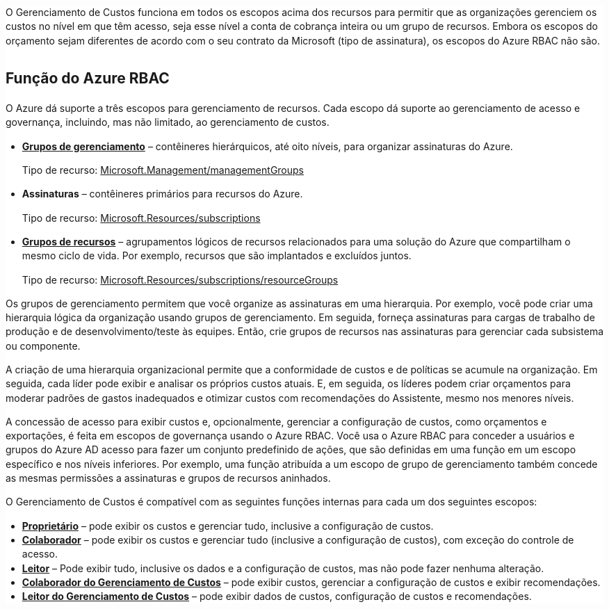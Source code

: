 O Gerenciamento de Custos funciona em todos os escopos acima dos recursos para permitir que as organizações gerenciem os custos no nível em que têm acesso, seja esse nível a conta de cobrança inteira ou um grupo de recursos. Embora os escopos do orçamento sejam diferentes de acordo com o seu contrato da Microsoft (tipo de assinatura), os escopos do Azure RBAC não são.

## <a name="azure-rbac-scopes"></a>Função do Azure RBAC

O Azure dá suporte a três escopos para gerenciamento de recursos. Cada escopo dá suporte ao gerenciamento de acesso e governança, incluindo, mas não limitado, ao gerenciamento de custos.

- [**Grupos de gerenciamento**](../../governance/management-groups/overview.md) – contêineres hierárquicos, até oito níveis, para organizar assinaturas do Azure.

    Tipo de recurso: [Microsoft.Management/managementGroups](/rest/api/resources/managementgroups)

- **Assinaturas** – contêineres primários para recursos do Azure.

    Tipo de recurso: [Microsoft.Resources/subscriptions](/rest/api/resources/subscriptions)

- [**Grupos de recursos**](../../azure-resource-manager/management/overview.md#resource-groups) – agrupamentos lógicos de recursos relacionados para uma solução do Azure que compartilham o mesmo ciclo de vida. Por exemplo, recursos que são implantados e excluídos juntos.

    Tipo de recurso: [Microsoft.Resources/subscriptions/resourceGroups](/rest/api/resources/resourcegroups)

Os grupos de gerenciamento permitem que você organize as assinaturas em uma hierarquia. Por exemplo, você pode criar uma hierarquia lógica da organização usando grupos de gerenciamento. Em seguida, forneça assinaturas para cargas de trabalho de produção e de desenvolvimento/teste às equipes. Então, crie grupos de recursos nas assinaturas para gerenciar cada subsistema ou componente.

A criação de uma hierarquia organizacional permite que a conformidade de custos e de políticas se acumule na organização. Em seguida, cada líder pode exibir e analisar os próprios custos atuais. E, em seguida, os líderes podem criar orçamentos para moderar padrões de gastos inadequados e otimizar custos com recomendações do Assistente, mesmo nos menores níveis.

A concessão de acesso para exibir custos e, opcionalmente, gerenciar a configuração de custos, como orçamentos e exportações, é feita em escopos de governança usando o Azure RBAC. Você usa o Azure RBAC para conceder a usuários e grupos do Azure AD acesso para fazer um conjunto predefinido de ações, que são definidas em uma função em um escopo específico e nos níveis inferiores. Por exemplo, uma função atribuída a um escopo de grupo de gerenciamento também concede as mesmas permissões a assinaturas e grupos de recursos aninhados.

O Gerenciamento de Custos é compatível com as seguintes funções internas para cada um dos seguintes escopos:

- [**Proprietário**](../../role-based-access-control/built-in-roles.md#owner) – pode exibir os custos e gerenciar tudo, inclusive a configuração de custos.
- [**Colaborador**](../../role-based-access-control/built-in-roles.md#contributor) – pode exibir os custos e gerenciar tudo (inclusive a configuração de custos), com exceção do controle de acesso.
- [**Leitor**](../../role-based-access-control/built-in-roles.md#reader) – Pode exibir tudo, inclusive os dados e a configuração de custos, mas não pode fazer nenhuma alteração.
- [**Colaborador do Gerenciamento de Custos**](../../role-based-access-control/built-in-roles.md#cost-management-contributor) – pode exibir custos, gerenciar a configuração de custos e exibir recomendações.
- [**Leitor do Gerenciamento de Custos**](../../role-based-access-control/built-in-roles.md#cost-management-reader) – pode exibir dados de custos, configuração de custos e recomendações.
